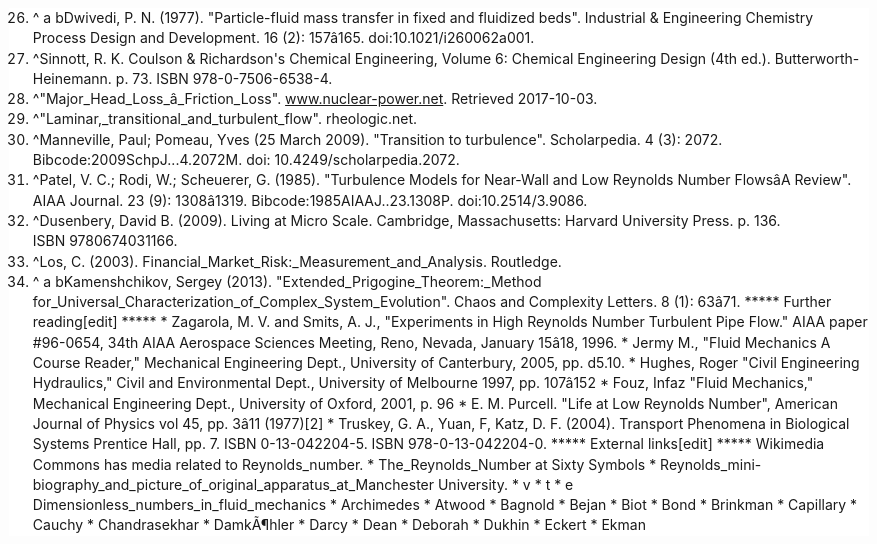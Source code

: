   26. ^ a bDwivedi, P. N. (1977). "Particle-fluid mass transfer in fixed and
      fluidized beds". Industrial & Engineering Chemistry Process Design and
      Development. 16 (2): 157â165. doi:10.1021/i260062a001.
  27. ^Sinnott, R. K. Coulson & Richardson's Chemical Engineering, Volume 6:
      Chemical Engineering Design (4th ed.). Butterworth-Heinemann. p. 73.
      ISBN 978-0-7506-6538-4.
  28. ^"Major_Head_Loss_â_Friction_Loss". www.nuclear-power.net. Retrieved
      2017-10-03.
  29. ^"Laminar,_transitional_and_turbulent_flow". rheologic.net.
  30. ^Manneville, Paul; Pomeau, Yves (25 March 2009). "Transition to
      turbulence". Scholarpedia. 4 (3): 2072. Bibcode:2009SchpJ...4.2072M. doi:
      10.4249/scholarpedia.2072.
  31. ^Patel, V. C.; Rodi, W.; Scheuerer, G. (1985). "Turbulence Models for
      Near-Wall and Low Reynolds Number FlowsâA Review". AIAA Journal. 23
      (9): 1308â1319. Bibcode:1985AIAAJ..23.1308P. doi:10.2514/3.9086.
  32. ^Dusenbery, David B. (2009). Living at Micro Scale. Cambridge,
      Massachusetts: Harvard University Press. p. 136. ISBN 9780674031166.
  33. ^Los, C. (2003). Financial_Market_Risk:_Measurement_and_Analysis.
      Routledge.
  34. ^ a bKamenshchikov, Sergey (2013). "Extended_Prigogine_Theorem:_Method
      for_Universal_Characterization_of_Complex_System_Evolution". Chaos and
      Complexity Letters. 8 (1): 63â71.
***** Further reading[edit] *****
    * Zagarola, M. V. and Smits, A. J., "Experiments in High Reynolds Number
      Turbulent Pipe Flow." AIAA paper #96-0654, 34th AIAA Aerospace Sciences
      Meeting, Reno, Nevada, January 15â18, 1996.
    * Jermy M., "Fluid Mechanics A Course Reader," Mechanical Engineering
      Dept., University of Canterbury, 2005, pp. d5.10.
    * Hughes, Roger "Civil Engineering Hydraulics," Civil and Environmental
      Dept., University of Melbourne 1997, pp. 107â152
    * Fouz, Infaz "Fluid Mechanics," Mechanical Engineering Dept., University
      of Oxford, 2001, p. 96
    * E. M. Purcell. "Life at Low Reynolds Number", American Journal of Physics
      vol 45, pp. 3â11 (1977)[2]
    * Truskey, G. A., Yuan, F, Katz, D. F. (2004). Transport Phenomena in
      Biological Systems Prentice Hall, pp. 7.
ISBN 0-13-042204-5.
ISBN 978-0-13-042204-0.
***** External links[edit] *****
 Wikimedia Commons has media related to Reynolds_number.
    * The_Reynolds_Number at Sixty Symbols
    * Reynolds_mini-biography_and_picture_of_original_apparatus_at_Manchester
      University.
    * v
    * t
    * e
Dimensionless_numbers_in_fluid_mechanics
    * Archimedes
    * Atwood
    * Bagnold
    * Bejan
    * Biot
    * Bond
    * Brinkman
    * Capillary
    * Cauchy
    * Chandrasekhar
    * DamkÃ¶hler
    * Darcy
    * Dean
    * Deborah
    * Dukhin
    * Eckert
    * Ekman